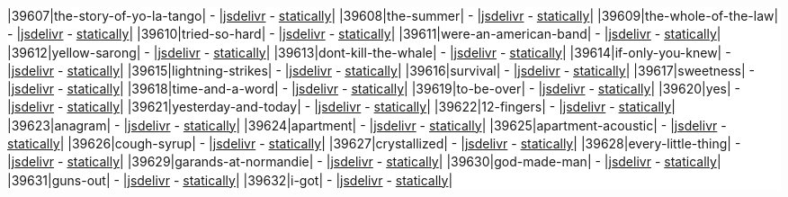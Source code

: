 |39607|the-story-of-yo-la-tango| - |[jsdelivr](https://cdn.jsdelivr.net/gh/dbchord/c8-3-6/35001-40000/39501-40000/the-story-of-yo-la-tango.png) - [statically](https://cdn.statically.io/gh/dbchord/c8-3-6/i/35001-40000/39501-40000/the-story-of-yo-la-tango.png)|
|39608|the-summer| - |[jsdelivr](https://cdn.jsdelivr.net/gh/dbchord/c8-3-6/35001-40000/39501-40000/the-summer.png) - [statically](https://cdn.statically.io/gh/dbchord/c8-3-6/i/35001-40000/39501-40000/the-summer.png)|
|39609|the-whole-of-the-law| - |[jsdelivr](https://cdn.jsdelivr.net/gh/dbchord/c8-3-6/35001-40000/39501-40000/the-whole-of-the-law.png) - [statically](https://cdn.statically.io/gh/dbchord/c8-3-6/i/35001-40000/39501-40000/the-whole-of-the-law.png)|
|39610|tried-so-hard| - |[jsdelivr](https://cdn.jsdelivr.net/gh/dbchord/c8-3-6/35001-40000/39501-40000/tried-so-hard.png) - [statically](https://cdn.statically.io/gh/dbchord/c8-3-6/i/35001-40000/39501-40000/tried-so-hard.png)|
|39611|were-an-american-band| - |[jsdelivr](https://cdn.jsdelivr.net/gh/dbchord/c8-3-6/35001-40000/39501-40000/were-an-american-band.png) - [statically](https://cdn.statically.io/gh/dbchord/c8-3-6/i/35001-40000/39501-40000/were-an-american-band.png)|
|39612|yellow-sarong| - |[jsdelivr](https://cdn.jsdelivr.net/gh/dbchord/c8-3-6/35001-40000/39501-40000/yellow-sarong.png) - [statically](https://cdn.statically.io/gh/dbchord/c8-3-6/i/35001-40000/39501-40000/yellow-sarong.png)|
|39613|dont-kill-the-whale| - |[jsdelivr](https://cdn.jsdelivr.net/gh/dbchord/c8-3-6/35001-40000/39501-40000/dont-kill-the-whale.png) - [statically](https://cdn.statically.io/gh/dbchord/c8-3-6/i/35001-40000/39501-40000/dont-kill-the-whale.png)|
|39614|if-only-you-knew| - |[jsdelivr](https://cdn.jsdelivr.net/gh/dbchord/c8-3-6/35001-40000/39501-40000/if-only-you-knew.png) - [statically](https://cdn.statically.io/gh/dbchord/c8-3-6/i/35001-40000/39501-40000/if-only-you-knew.png)|
|39615|lightning-strikes| - |[jsdelivr](https://cdn.jsdelivr.net/gh/dbchord/c8-3-6/35001-40000/39501-40000/lightning-strikes.png) - [statically](https://cdn.statically.io/gh/dbchord/c8-3-6/i/35001-40000/39501-40000/lightning-strikes.png)|
|39616|survival| - |[jsdelivr](https://cdn.jsdelivr.net/gh/dbchord/c8-3-6/35001-40000/39501-40000/survival.png) - [statically](https://cdn.statically.io/gh/dbchord/c8-3-6/i/35001-40000/39501-40000/survival.png)|
|39617|sweetness| - |[jsdelivr](https://cdn.jsdelivr.net/gh/dbchord/c8-3-6/35001-40000/39501-40000/sweetness.png) - [statically](https://cdn.statically.io/gh/dbchord/c8-3-6/i/35001-40000/39501-40000/sweetness.png)|
|39618|time-and-a-word| - |[jsdelivr](https://cdn.jsdelivr.net/gh/dbchord/c8-3-6/35001-40000/39501-40000/time-and-a-word.png) - [statically](https://cdn.statically.io/gh/dbchord/c8-3-6/i/35001-40000/39501-40000/time-and-a-word.png)|
|39619|to-be-over| - |[jsdelivr](https://cdn.jsdelivr.net/gh/dbchord/c8-3-6/35001-40000/39501-40000/to-be-over.png) - [statically](https://cdn.statically.io/gh/dbchord/c8-3-6/i/35001-40000/39501-40000/to-be-over.png)|
|39620|yes| - |[jsdelivr](https://cdn.jsdelivr.net/gh/dbchord/c8-3-6/35001-40000/39501-40000/yes.png) - [statically](https://cdn.statically.io/gh/dbchord/c8-3-6/i/35001-40000/39501-40000/yes.png)|
|39621|yesterday-and-today| - |[jsdelivr](https://cdn.jsdelivr.net/gh/dbchord/c8-3-6/35001-40000/39501-40000/yesterday-and-today.png) - [statically](https://cdn.statically.io/gh/dbchord/c8-3-6/i/35001-40000/39501-40000/yesterday-and-today.png)|
|39622|12-fingers| - |[jsdelivr](https://cdn.jsdelivr.net/gh/dbchord/c8-3-6/35001-40000/39501-40000/12-fingers.png) - [statically](https://cdn.statically.io/gh/dbchord/c8-3-6/i/35001-40000/39501-40000/12-fingers.png)|
|39623|anagram| - |[jsdelivr](https://cdn.jsdelivr.net/gh/dbchord/c8-3-6/35001-40000/39501-40000/anagram.png) - [statically](https://cdn.statically.io/gh/dbchord/c8-3-6/i/35001-40000/39501-40000/anagram.png)|
|39624|apartment| - |[jsdelivr](https://cdn.jsdelivr.net/gh/dbchord/c8-3-6/35001-40000/39501-40000/apartment.png) - [statically](https://cdn.statically.io/gh/dbchord/c8-3-6/i/35001-40000/39501-40000/apartment.png)|
|39625|apartment-acoustic| - |[jsdelivr](https://cdn.jsdelivr.net/gh/dbchord/c8-3-6/35001-40000/39501-40000/apartment-acoustic.png) - [statically](https://cdn.statically.io/gh/dbchord/c8-3-6/i/35001-40000/39501-40000/apartment-acoustic.png)|
|39626|cough-syrup| - |[jsdelivr](https://cdn.jsdelivr.net/gh/dbchord/c8-3-6/35001-40000/39501-40000/cough-syrup.png) - [statically](https://cdn.statically.io/gh/dbchord/c8-3-6/i/35001-40000/39501-40000/cough-syrup.png)|
|39627|crystallized| - |[jsdelivr](https://cdn.jsdelivr.net/gh/dbchord/c8-3-6/35001-40000/39501-40000/crystallized.png) - [statically](https://cdn.statically.io/gh/dbchord/c8-3-6/i/35001-40000/39501-40000/crystallized.png)|
|39628|every-little-thing| - |[jsdelivr](https://cdn.jsdelivr.net/gh/dbchord/c8-3-6/35001-40000/39501-40000/every-little-thing.png) - [statically](https://cdn.statically.io/gh/dbchord/c8-3-6/i/35001-40000/39501-40000/every-little-thing.png)|
|39629|garands-at-normandie| - |[jsdelivr](https://cdn.jsdelivr.net/gh/dbchord/c8-3-6/35001-40000/39501-40000/garands-at-normandie.png) - [statically](https://cdn.statically.io/gh/dbchord/c8-3-6/i/35001-40000/39501-40000/garands-at-normandie.png)|
|39630|god-made-man| - |[jsdelivr](https://cdn.jsdelivr.net/gh/dbchord/c8-3-6/35001-40000/39501-40000/god-made-man.png) - [statically](https://cdn.statically.io/gh/dbchord/c8-3-6/i/35001-40000/39501-40000/god-made-man.png)|
|39631|guns-out| - |[jsdelivr](https://cdn.jsdelivr.net/gh/dbchord/c8-3-6/35001-40000/39501-40000/guns-out.png) - [statically](https://cdn.statically.io/gh/dbchord/c8-3-6/i/35001-40000/39501-40000/guns-out.png)|
|39632|i-got| - |[jsdelivr](https://cdn.jsdelivr.net/gh/dbchord/c8-3-6/35001-40000/39501-40000/i-got.png) - [statically](https://cdn.statically.io/gh/dbchord/c8-3-6/i/35001-40000/39501-40000/i-got.png)|